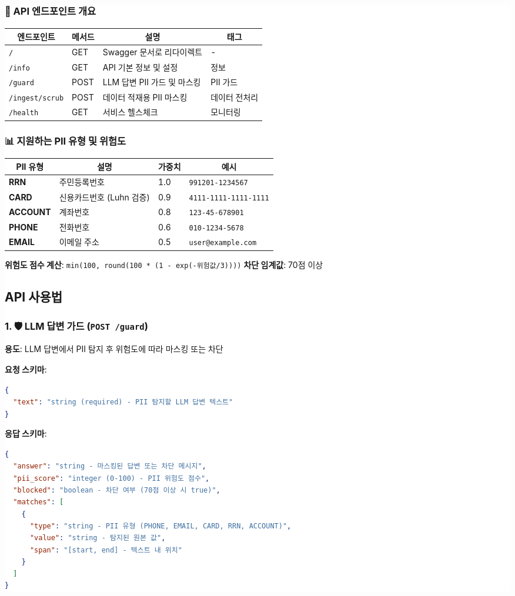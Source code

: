 ### 🔧 API 엔드포인트 개요

| 엔드포인트 | 메서드 | 설명 | 태그 |
|---|---|---|---|
| `/` | GET | Swagger 문서로 리다이렉트 | - |
| `/info` | GET | API 기본 정보 및 설정 | 정보 |
| `/guard` | POST | LLM 답변 PII 가드 및 마스킹 | PII 가드 |
| `/ingest/scrub` | POST | 데이터 적재용 PII 마스킹 | 데이터 전처리 |
| `/health` | GET | 서비스 헬스체크 | 모니터링 |

### 📊 지원하는 PII 유형 및 위험도

| PII 유형 | 설명 | 가중치 | 예시 |
|---|---|---|---|
| **RRN** | 주민등록번호 | 1.0 | `991201-1234567` |
| **CARD** | 신용카드번호 (Luhn 검증) | 0.9 | `4111-1111-1111-1111` |
| **ACCOUNT** | 계좌번호 | 0.8 | `123-45-678901` |
| **PHONE** | 전화번호 | 0.6 | `010-1234-5678` |
| **EMAIL** | 이메일 주소 | 0.5 | `user@example.com` |

**위험도 점수 계산**: `min(100, round(100 * (1 - exp(-위험값/3))))`
**차단 임계값**: 70점 이상

## API 사용법

### 1. 🛡️ LLM 답변 가드 (`POST /guard`)

**용도**: LLM 답변에서 PII 탐지 후 위험도에 따라 마스킹 또는 차단

**요청 스키마**:
```json
{
  "text": "string (required) - PII 탐지할 LLM 답변 텍스트"
}
```

**응답 스키마**:
```json
{
  "answer": "string - 마스킹된 답변 또는 차단 메시지",
  "pii_score": "integer (0-100) - PII 위험도 점수",
  "blocked": "boolean - 차단 여부 (70점 이상 시 true)",
  "matches": [
    {
      "type": "string - PII 유형 (PHONE, EMAIL, CARD, RRN, ACCOUNT)",
      "value": "string - 탐지된 원본 값",
      "span": "[start, end] - 텍스트 내 위치"
    }
  ]
}
```
